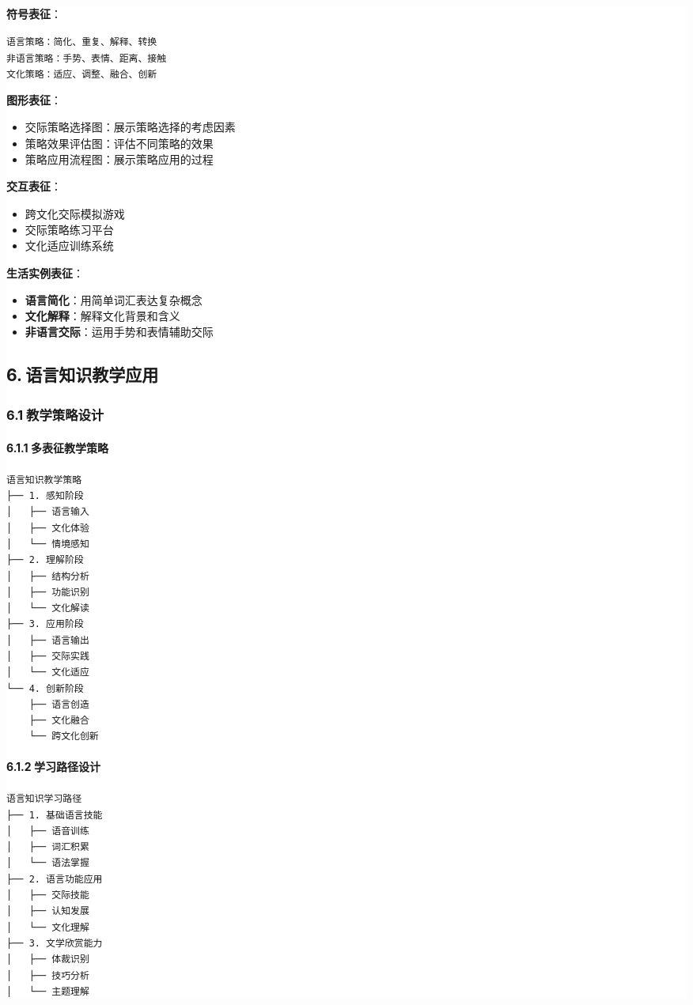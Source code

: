 **符号表征**：

```text
语言策略：简化、重复、解释、转换
非语言策略：手势、表情、距离、接触
文化策略：适应、调整、融合、创新
```

**图形表征**：

- 交际策略选择图：展示策略选择的考虑因素
- 策略效果评估图：评估不同策略的效果
- 策略应用流程图：展示策略应用的过程

**交互表征**：

- 跨文化交际模拟游戏
- 交际策略练习平台
- 文化适应训练系统

**生活实例表征**：

- **语言简化**：用简单词汇表达复杂概念
- **文化解释**：解释文化背景和含义
- **非语言交际**：运用手势和表情辅助交际

## 6. 语言知识教学应用

### 6.1 教学策略设计

#### 6.1.1 多表征教学策略

```text
语言知识教学策略
├── 1. 感知阶段
│   ├── 语言输入
│   ├── 文化体验
│   └── 情境感知
├── 2. 理解阶段
│   ├── 结构分析
│   ├── 功能识别
│   └── 文化解读
├── 3. 应用阶段
│   ├── 语言输出
│   ├── 交际实践
│   └── 文化适应
└── 4. 创新阶段
    ├── 语言创造
    ├── 文化融合
    └── 跨文化创新
```

#### 6.1.2 学习路径设计

```text
语言知识学习路径
├── 1. 基础语言技能
│   ├── 语音训练
│   ├── 词汇积累
│   └── 语法掌握
├── 2. 语言功能应用
│   ├── 交际技能
│   ├── 认知发展
│   └── 文化理解
├── 3. 文学欣赏能力
│   ├── 体裁识别
│   ├── 技巧分析
│   └── 主题理解
```